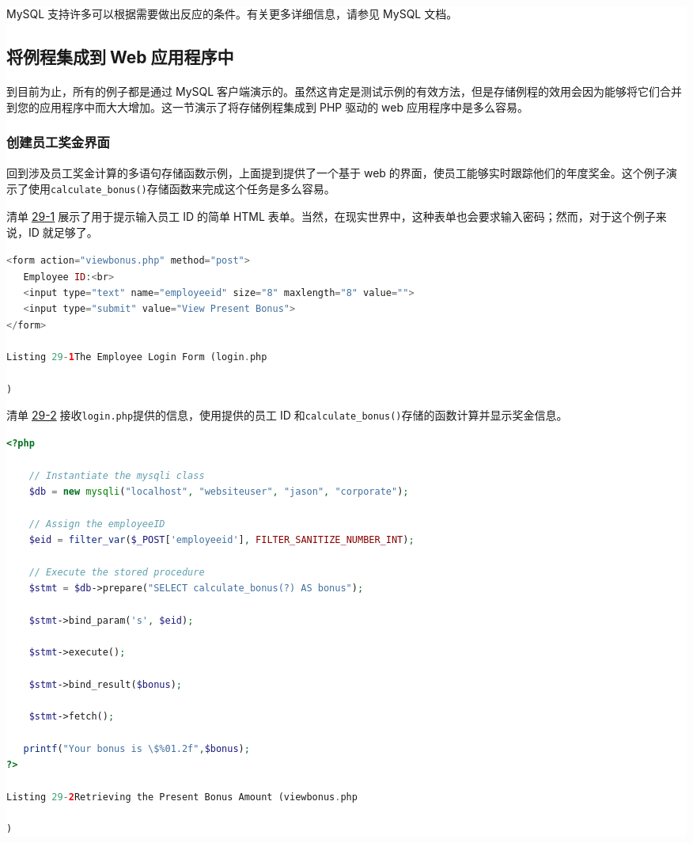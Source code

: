 MySQL 支持许多可以根据需要做出反应的条件。有关更多详细信息，请参见 MySQL 文档。

## 将例程集成到 Web 应用程序中

到目前为止，所有的例子都是通过 MySQL 客户端演示的。虽然这肯定是测试示例的有效方法，但是存储例程的效用会因为能够将它们合并到您的应用程序中而大大增加。这一节演示了将存储例程集成到 PHP 驱动的 web 应用程序中是多么容易。

### 创建员工奖金界面

回到涉及员工奖金计算的多语句存储函数示例，上面提到提供了一个基于 web 的界面，使员工能够实时跟踪他们的年度奖金。这个例子演示了使用`calculate_bonus()`存储函数来完成这个任务是多么容易。

清单 [29-1](#PC58) 展示了用于提示输入员工 ID 的简单 HTML 表单。当然，在现实世界中，这种表单也会要求输入密码；然而，对于这个例子来说，ID 就足够了。

```php
<form action="viewbonus.php" method="post">
   Employee ID:<br>
   <input type="text" name="employeeid" size="8" maxlength="8" value="">
   <input type="submit" value="View Present Bonus">
</form>

Listing 29-1The Employee Login Form (login.php

)

```

清单 [29-2](#PC59) 接收`login.php`提供的信息，使用提供的员工 ID 和`calculate_bonus()`存储的函数计算并显示奖金信息。

```php
<?php

    // Instantiate the mysqli class
    $db = new mysqli("localhost", "websiteuser", "jason", "corporate");

    // Assign the employeeID
    $eid = filter_var($_POST['employeeid'], FILTER_SANITIZE_NUMBER_INT);

    // Execute the stored procedure
    $stmt = $db->prepare("SELECT calculate_bonus(?) AS bonus");

    $stmt->bind_param('s', $eid);

    $stmt->execute();

    $stmt->bind_result($bonus);

    $stmt->fetch();

   printf("Your bonus is \$%01.2f",$bonus);
?>

Listing 29-2Retrieving the Present Bonus Amount (viewbonus.php

)

```
